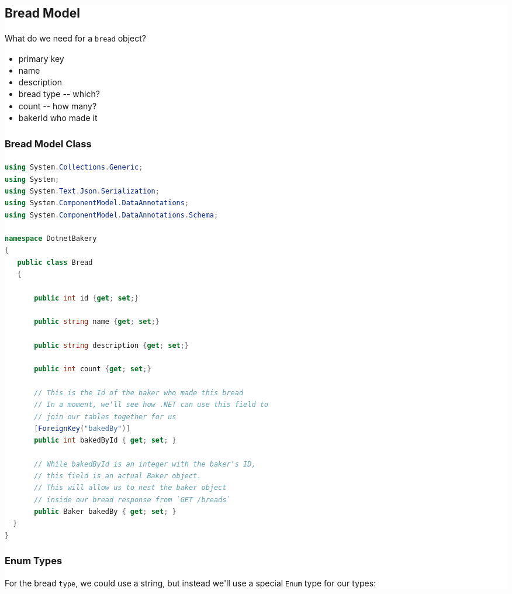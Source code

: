## Bread Model

 What do we need for a `bread` object? 
 - primary key
 - name
 - description
 - bread type -- which?
 - count -- how many?
 - bakerId who made it
 
 
 ### Bread Model Class
 
 ```c#
using System.Collections.Generic;
using System;
using System.Text.Json.Serialization;
using System.ComponentModel.DataAnnotations;
using System.ComponentModel.DataAnnotations.Schema;

namespace DotnetBakery
{
    public class Bread 
    {

        public int id {get; set;}

        public string name {get; set;}

        public string description {get; set;}

        public int count {get; set;}

        // This is the Id of the baker who made this bread
        // In a moment, we'll see how .NET can use this field to 
        // join our tables together for us
        [ForeignKey("bakedBy")]
        public int bakedById { get; set; }

        // While bakedById is an integer with the baker's ID,
        // this field is an actual Baker object. 
        // This will allow us to nest the baker object
        // inside our bread response from `GET /breads`
        public Baker bakedBy { get; set; }
   }
}
``` 


 
 ### Enum Types

 For the bread `type`, we could use a string, but instead we'll use a special `Enum` type for our types:
